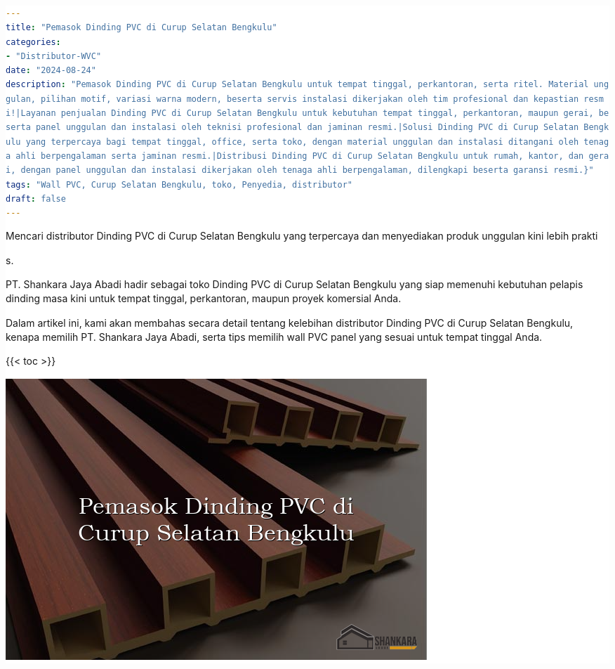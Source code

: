 ```yaml
---
title: "Pemasok Dinding PVC di Curup Selatan Bengkulu"
categories: 
- "Distributor-WVC"
date: "2024-08-24"
description: "Pemasok Dinding PVC di Curup Selatan Bengkulu untuk tempat tinggal, perkantoran, serta ritel. Material unggulan, pilihan motif, variasi warna modern, beserta servis instalasi dikerjakan oleh tim profesional dan kepastian resmi!|Layanan penjualan Dinding PVC di Curup Selatan Bengkulu untuk kebutuhan tempat tinggal, perkantoran, maupun gerai, beserta panel unggulan dan instalasi oleh teknisi profesional dan jaminan resmi.|Solusi Dinding PVC di Curup Selatan Bengkulu yang terpercaya bagi tempat tinggal, office, serta toko, dengan material unggulan dan instalasi ditangani oleh tenaga ahli berpengalaman serta jaminan resmi.|Distribusi Dinding PVC di Curup Selatan Bengkulu untuk rumah, kantor, dan gerai, dengan panel unggulan dan instalasi dikerjakan oleh tenaga ahli berpengalaman, dilengkapi beserta garansi resmi.}"
tags: "Wall PVC, Curup Selatan Bengkulu, toko, Penyedia, distributor"
draft: false
---
```


Mencari distributor Dinding PVC di Curup Selatan Bengkulu yang terpercaya dan menyediakan produk unggulan kini lebih prakti

s.

PT. Shankara Jaya Abadi hadir sebagai toko Dinding PVC di Curup Selatan Bengkulu yang siap memenuhi kebutuhan pelapis dinding masa kini untuk tempat tinggal, perkantoran, maupun proyek komersial Anda.

Dalam artikel ini, kami akan membahas secara detail tentang kelebihan distributor Dinding PVC di Curup Selatan Bengkulu, kenapa memilih PT. Shankara Jaya Abadi, serta tips memilih wall PVC panel yang sesuai untuk tempat tinggal Anda.

{{< toc >}}

![Pemasok Dinding PVC di Curup Selatan Bengkulu](/images/Distributor-WVC/Pemasok-Dinding-PVC-di-Curup-Selatan-Bengkulu.png)
